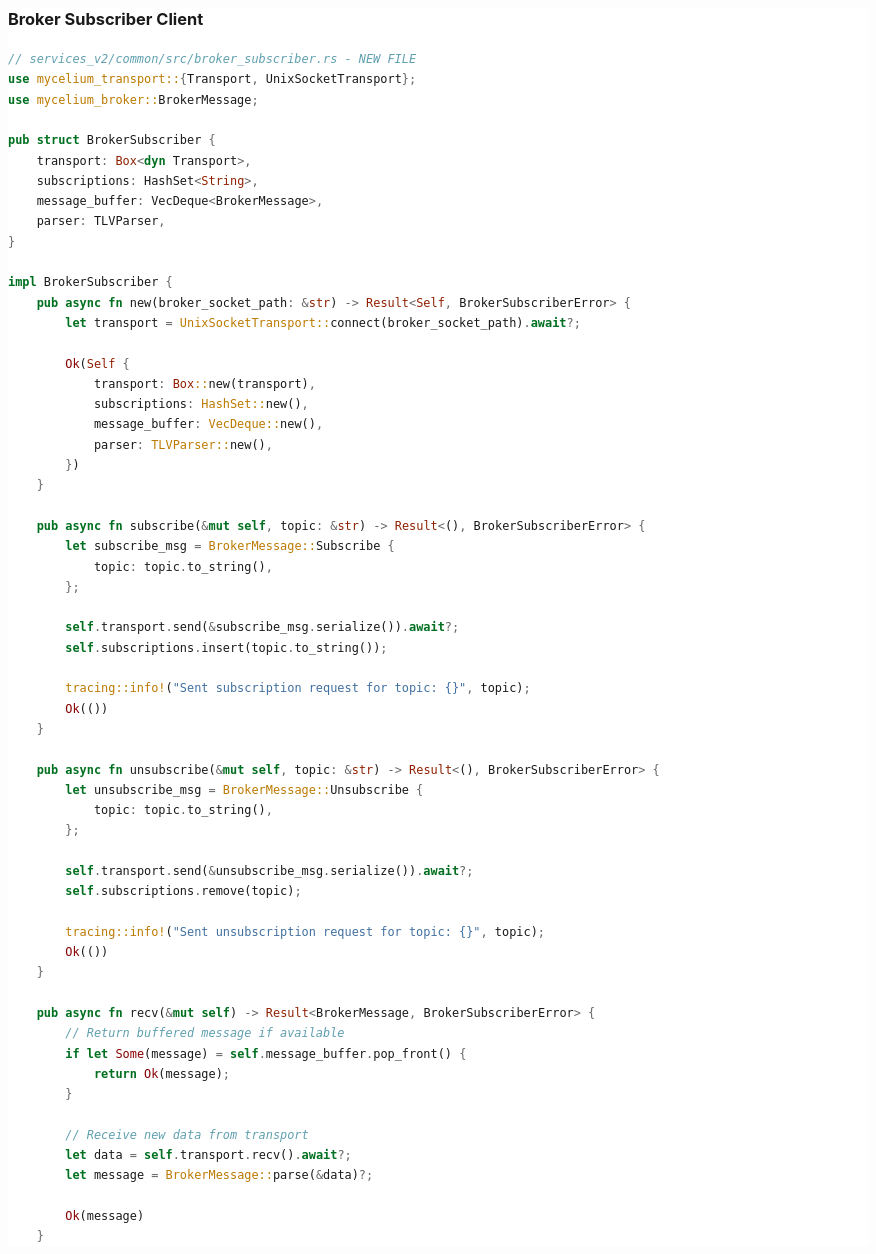 ### Broker Subscriber Client
```rust
// services_v2/common/src/broker_subscriber.rs - NEW FILE
use mycelium_transport::{Transport, UnixSocketTransport};
use mycelium_broker::BrokerMessage;

pub struct BrokerSubscriber {
    transport: Box<dyn Transport>,
    subscriptions: HashSet<String>,
    message_buffer: VecDeque<BrokerMessage>,
    parser: TLVParser,
}

impl BrokerSubscriber {
    pub async fn new(broker_socket_path: &str) -> Result<Self, BrokerSubscriberError> {
        let transport = UnixSocketTransport::connect(broker_socket_path).await?;
        
        Ok(Self {
            transport: Box::new(transport),
            subscriptions: HashSet::new(),
            message_buffer: VecDeque::new(),
            parser: TLVParser::new(),
        })
    }

    pub async fn subscribe(&mut self, topic: &str) -> Result<(), BrokerSubscriberError> {
        let subscribe_msg = BrokerMessage::Subscribe {
            topic: topic.to_string(),
        };
        
        self.transport.send(&subscribe_msg.serialize()).await?;
        self.subscriptions.insert(topic.to_string());
        
        tracing::info!("Sent subscription request for topic: {}", topic);
        Ok(())
    }

    pub async fn unsubscribe(&mut self, topic: &str) -> Result<(), BrokerSubscriberError> {
        let unsubscribe_msg = BrokerMessage::Unsubscribe {
            topic: topic.to_string(),
        };
        
        self.transport.send(&unsubscribe_msg.serialize()).await?;
        self.subscriptions.remove(topic);
        
        tracing::info!("Sent unsubscription request for topic: {}", topic);
        Ok(())
    }

    pub async fn recv(&mut self) -> Result<BrokerMessage, BrokerSubscriberError> {
        // Return buffered message if available
        if let Some(message) = self.message_buffer.pop_front() {
            return Ok(message);
        }

        // Receive new data from transport
        let data = self.transport.recv().await?;
        let message = BrokerMessage::parse(&data)?;

        Ok(message)
    }

```